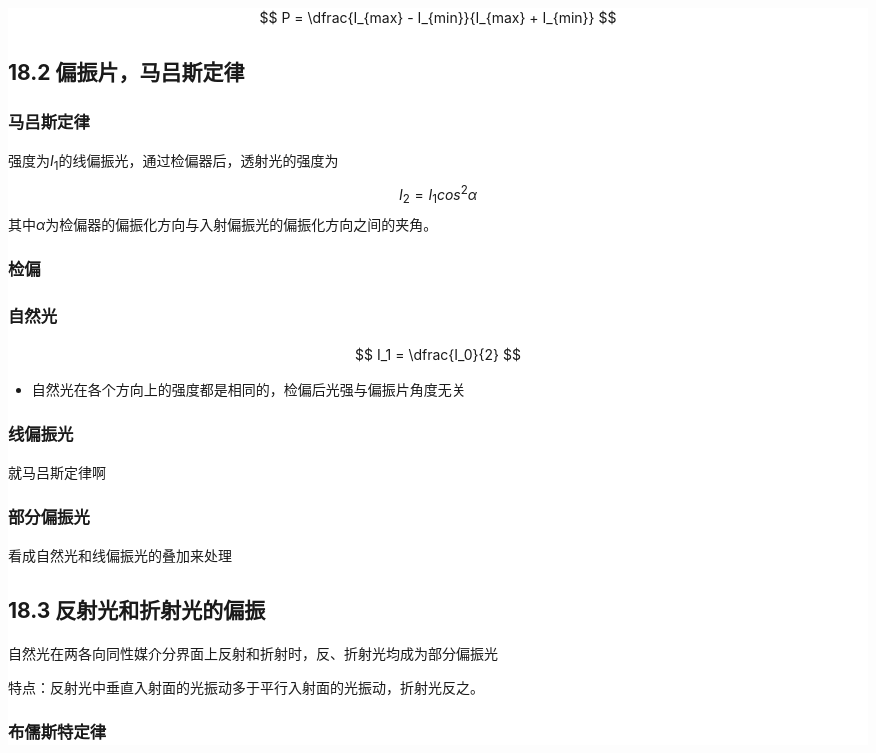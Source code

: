 $$
P = \dfrac{I_{max} - I_{min}}{I_{max} + I_{min}}
$$

## 18.2 偏振片，马吕斯定律

### 马吕斯定律

强度为$I_1$的线偏振光，通过检偏器后，透射光的强度为
$$
I_2 = I_1 cos^2 \alpha
$$
其中$\alpha$为检偏器的偏振化方向与入射偏振光的偏振化方向之间的夹角。

### 检偏

### 自然光

$$
I_1 = \dfrac{I_0}{2}
$$

- 自然光在各个方向上的强度都是相同的，检偏后光强与偏振片角度无关

### 线偏振光

就马吕斯定律啊

### 部分偏振光

看成自然光和线偏振光的叠加来处理

## 18.3 反射光和折射光的偏振

自然光在两各向同性媒介分界面上反射和折射时，反、折射光均成为部分偏振光

特点：反射光中垂直入射面的光振动多于平行入射面的光振动，折射光反之。

### 布儒斯特定律
